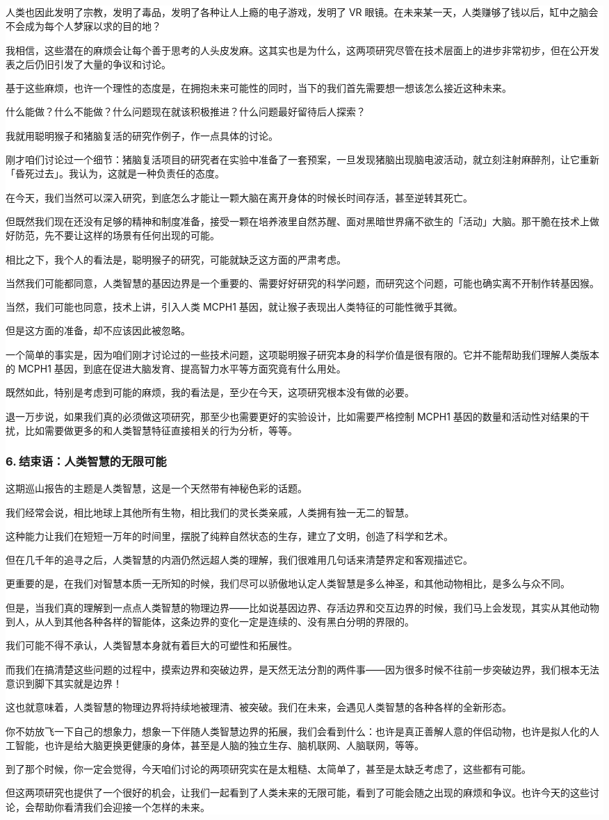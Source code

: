 人类也因此发明了宗教，发明了毒品，发明了各种让人上瘾的电子游戏，发明了 VR 眼镜。在未来某一天，人类赚够了钱以后，缸中之脑会不会成为每个人梦寐以求的目的地？

我相信，这些潜在的麻烦会让每个善于思考的人头皮发麻。这其实也是为什么，这两项研究尽管在技术层面上的进步非常初步，但在公开发表之后仍旧引发了大量的争议和讨论。

基于这些麻烦，也许一个理性的态度是，在拥抱未来可能性的同时，当下的我们首先需要想一想该怎么接近这种未来。

什么能做？什么不能做？什么问题现在就该积极推进？什么问题最好留待后人探索？

我就用聪明猴子和猪脑复活的研究作例子，作一点具体的讨论。

刚才咱们讨论过一个细节：猪脑复活项目的研究者在实验中准备了一套预案，一旦发现猪脑出现脑电波活动，就立刻注射麻醉剂，让它重新「昏死过去」。我认为，这就是一种负责任的态度。

在今天，我们当然可以深入研究，到底怎么才能让一颗大脑在离开身体的时候长时间存活，甚至逆转其死亡。

但既然我们现在还没有足够的精神和制度准备，接受一颗在培养液里自然苏醒、面对黑暗世界痛不欲生的「活动」大脑。那干脆在技术上做好防范，先不要让这样的场景有任何出现的可能。

相比之下，我个人的看法是，聪明猴子的研究，可能就缺乏这方面的严肃考虑。

当然我们可能都同意，人类智慧的基因边界是一个重要的、需要好好研究的科学问题，而研究这个问题，可能也确实离不开制作转基因猴。

当然，我们可能也同意，技术上讲，引入人类 MCPH1 基因，就让猴子表现出人类特征的可能性微乎其微。

但是这方面的准备，却不应该因此被忽略。

一个简单的事实是，因为咱们刚才讨论过的一些技术问题，这项聪明猴子研究本身的科学价值是很有限的。它并不能帮助我们理解人类版本的 MCPH1 基因，到底在促进大脑发育、提高智力水平等方面究竟有什么用处。

既然如此，特别是考虑到可能的麻烦，我的看法是，至少在今天，这项研究根本没有做的必要。

退一万步说，如果我们真的必须做这项研究，那至少也需要更好的实验设计，比如需要严格控制 MCPH1 基因的数量和活动性对结果的干扰，比如需要做更多的和人类智慧特征直接相关的行为分析，等等。

### 6. 结束语：人类智慧的无限可能

这期巡山报告的主题是人类智慧，这是一个天然带有神秘色彩的话题。

我们经常会说，相比地球上其他所有生物，相比我们的灵长类亲戚，人类拥有独一无二的智慧。

这种能力让我们在短短一万年的时间里，摆脱了纯粹自然状态的生存，建立了文明，创造了科学和艺术。

但在几千年的追寻之后，人类智慧的内涵仍然远超人类的理解，我们很难用几句话来清楚界定和客观描述它。

更重要的是，在我们对智慧本质一无所知的时候，我们尽可以骄傲地认定人类智慧是多么神圣，和其他动物相比，是多么与众不同。

但是，当我们真的理解到一点点人类智慧的物理边界——比如说基因边界、存活边界和交互边界的时候，我们马上会发现，其实从其他动物到人，从人到其他各种各样的智能体，这条边界的变化一定是连续的、没有黑白分明的界限的。

我们可能不得不承认，人类智慧本身就有着巨大的可塑性和拓展性。

而我们在搞清楚这些问题的过程中，摸索边界和突破边界，是天然无法分割的两件事——因为很多时候不往前一步突破边界，我们根本无法意识到脚下其实就是边界！

这也就意味着，人类智慧的物理边界将持续地被理清、被突破。我们在未来，会遇见人类智慧的各种各样的全新形态。

你不妨放飞一下自己的想象力，想象一下伴随人类智慧边界的拓展，我们会看到什么：也许是真正善解人意的伴侣动物，也许是拟人化的人工智能，也许是给大脑更换更健康的身体，甚至是人脑的独立生存、脑机联网、人脑联网，等等。

到了那个时候，你一定会觉得，今天咱们讨论的两项研究实在是太粗糙、太简单了，甚至是太缺乏考虑了，这些都有可能。

但这两项研究也提供了一个很好的机会，让我们一起看到了人类未来的无限可能，看到了可能会随之出现的麻烦和争议。也许今天的这些讨论，会帮助你看清我们会迎接一个怎样的未来。



